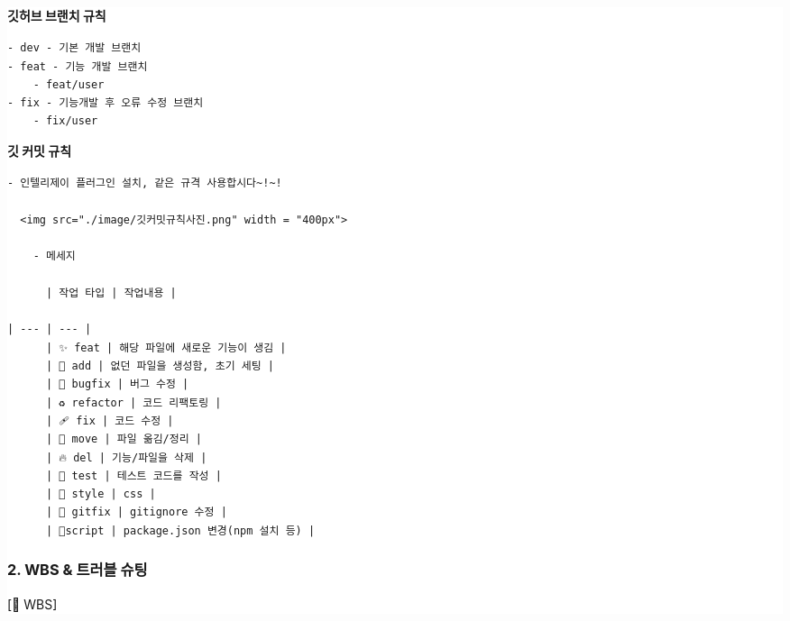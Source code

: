   **깃허브 브랜치 규칙**

    - dev - 기본 개발 브랜치
    - feat - 기능 개발 브랜치
        - feat/user
    - fix - 기능개발 후 오류 수정 브랜치
        - fix/user

  **깃 커밋 규칙**

    - 인텔리제이 플러그인 설치, 같은 규격 사용합시다~!~!

      <img src="./image/깃커밋규칙사진.png" width = "400px">

        - 메세지

          | 작업 타입 | 작업내용 |
                                                                                                                                                                                                                                                                                                                        | --- | --- |
          | ✨ feat | 해당 파일에 새로운 기능이 생김 |
          | 🎉 add | 없던 파일을 생성함, 초기 세팅 |
          | 🐛 bugfix | 버그 수정 |
          | ♻️ refactor | 코드 리팩토링 |
          | 🩹 fix | 코드 수정 |
          | 🚚 move | 파일 옮김/정리 |
          | 🔥 del | 기능/파일을 삭제 |
          | 🍻 test | 테스트 코드를 작성 |
          | 💄 style | css |
          | 🙈 gitfix | gitignore 수정 |
          | 🔨script | package.json 변경(npm 설치 등) |

### 2. WBS & 트러블 슈팅

[📅 WBS]
